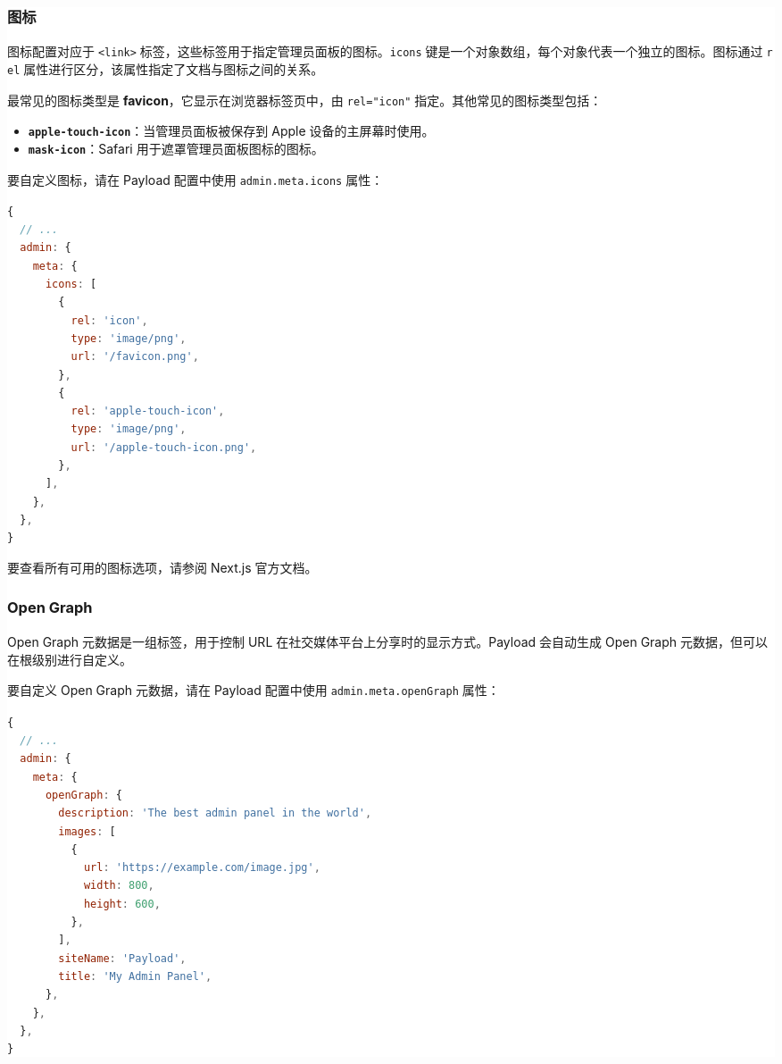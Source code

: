 ### 图标

图标配置对应于 `<link>` 标签，这些标签用于指定管理员面板的图标。`icons` 键是一个对象数组，每个对象代表一个独立的图标。图标通过 `rel` 属性进行区分，该属性指定了文档与图标之间的关系。

最常见的图标类型是 **favicon**，它显示在浏览器标签页中，由 `rel="icon"` 指定。其他常见的图标类型包括：

- **`apple-touch-icon`**：当管理员面板被保存到 Apple 设备的主屏幕时使用。
- **`mask-icon`**：Safari 用于遮罩管理员面板图标的图标。

要自定义图标，请在 Payload 配置中使用 `admin.meta.icons` 属性：

```javascript
{
  // ...
  admin: {
    meta: {
      icons: [
        {
          rel: 'icon',
          type: 'image/png',
          url: '/favicon.png',
        },
        {
          rel: 'apple-touch-icon',
          type: 'image/png',
          url: '/apple-touch-icon.png',
        },
      ],
    },
  },
}
```

要查看所有可用的图标选项，请参阅 Next.js 官方文档。

### Open Graph

Open Graph 元数据是一组标签，用于控制 URL 在社交媒体平台上分享时的显示方式。Payload 会自动生成 Open Graph 元数据，但可以在根级别进行自定义。

要自定义 Open Graph 元数据，请在 Payload 配置中使用 `admin.meta.openGraph` 属性：

```javascript
{
  // ...
  admin: {
    meta: {
      openGraph: {
        description: 'The best admin panel in the world',
        images: [
          {
            url: 'https://example.com/image.jpg',
            width: 800,
            height: 600,
          },
        ],
        siteName: 'Payload',
        title: 'My Admin Panel',
      },
    },
  },
}
```
